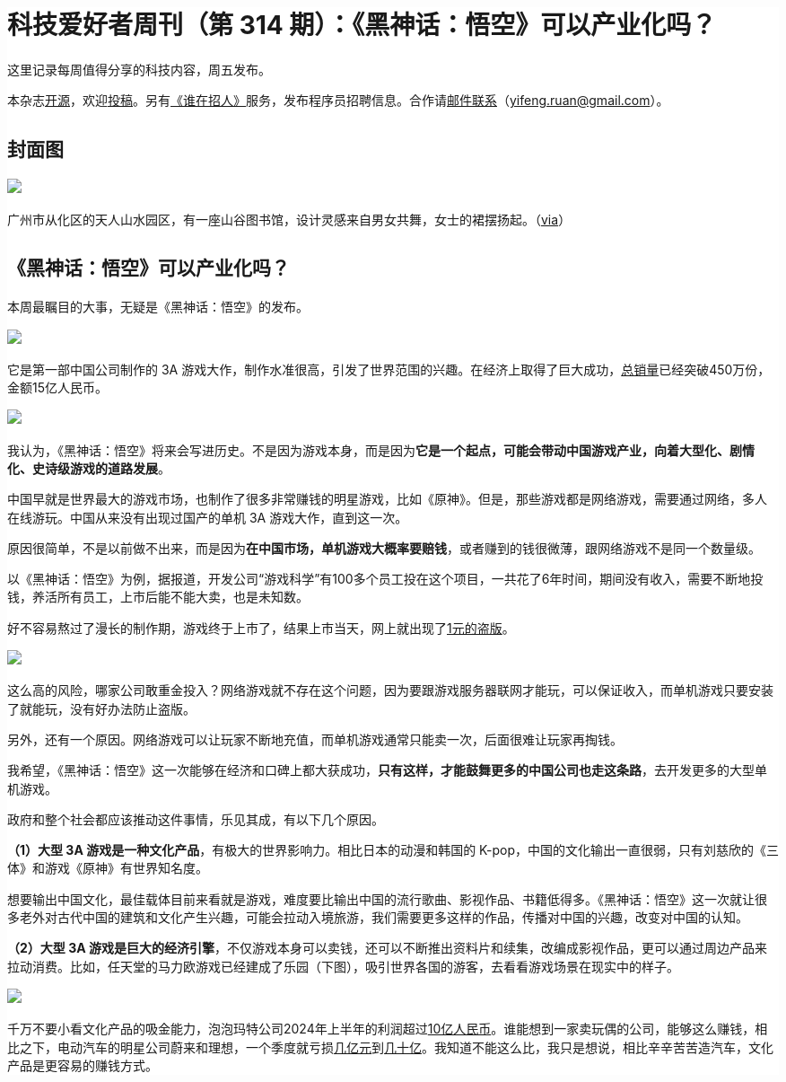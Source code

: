 # 科技爱好者周刊（第 314 期）：《黑神话：悟空》可以产业化吗？

这里记录每周值得分享的科技内容，周五发布。

本杂志[开源](https://github.com/ruanyf/weekly)，欢迎[投稿](https://github.com/ruanyf/weekly/issues)。另有[《谁在招人》](https://github.com/ruanyf/weekly/issues/4911)服务，发布程序员招聘信息。合作请[邮件联系](mailto:yifeng.ruan@gmail.com)（<yifeng.ruan@gmail.com>）。

## 封面图

![](https://cdn.beekka.com/blogimg/asset/202408/bg2024082215.webp)

广州市从化区的天人山水园区，有一座山谷图书馆，设计灵感来自男女共舞，女士的裙摆扬起。（[via](https://www.sohu.com/a/654009153_791225)）

## 《黑神话：悟空》可以产业化吗？

本周最瞩目的大事，无疑是《黑神话：悟空》的发布。

![](https://cdn.beekka.com/blogimg/asset/202408/bg2024082218.webp)

它是第一部中国公司制作的 3A 游戏大作，制作水准很高，引发了世界范围的兴趣。在经济上取得了巨大成功，[总销量](https://finance.eastmoney.com/a/202408203160661550.html)已经突破450万份，金额15亿人民币。

![](https://cdn.beekka.com/blogimg/asset/202408/bg2024082217.webp)

我认为，《黑神话：悟空》将来会写进历史。不是因为游戏本身，而是因为**它是一个起点，可能会带动中国游戏产业，向着大型化、剧情化、史诗级游戏的道路发展**。

中国早就是世界最大的游戏市场，也制作了很多非常赚钱的明星游戏，比如《原神》。但是，那些游戏都是网络游戏，需要通过网络，多人在线游玩。中国从来没有出现过国产的单机 3A 游戏大作，直到这一次。

原因很简单，不是以前做不出来，而是因为**在中国市场，单机游戏大概率要赔钱**，或者赚到的钱很微薄，跟网络游戏不是同一个数量级。

以《黑神话：悟空》为例，据报道，开发公司“游戏科学”有100多个员工投在这个项目，一共花了6年时间，期间没有收入，需要不断地投钱，养活所有员工，上市后能不能大卖，也是未知数。

好不容易熬过了漫长的制作期，游戏终于上市了，结果上市当天，网上就出现了[1元的盗版](https://www.sohu.com/a/802659023_162758)。

![](https://cdn.beekka.com/blogimg/asset/202408/bg2024082201.webp)

这么高的风险，哪家公司敢重金投入？网络游戏就不存在这个问题，因为要跟游戏服务器联网才能玩，可以保证收入，而单机游戏只要安装了就能玩，没有好办法防止盗版。

另外，还有一个原因。网络游戏可以让玩家不断地充值，而单机游戏通常只能卖一次，后面很难让玩家再掏钱。

我希望，《黑神话：悟空》这一次能够在经济和口碑上都大获成功，**只有这样，才能鼓舞更多的中国公司也走这条路**，去开发更多的大型单机游戏。

政府和整个社会都应该推动这件事情，乐见其成，有以下几个原因。

**（1）大型 3A 游戏是一种文化产品**，有极大的世界影响力。相比日本的动漫和韩国的 K-pop，中国的文化输出一直很弱，只有刘慈欣的《三体》和游戏《原神》有世界知名度。

想要输出中国文化，最佳载体目前来看就是游戏，难度要比输出中国的流行歌曲、影视作品、书籍低得多。《黑神话：悟空》这一次就让很多老外对古代中国的建筑和文化产生兴趣，可能会拉动入境旅游，我们需要更多这样的作品，传播对中国的兴趣，改变对中国的认知。

**（2）大型 3A 游戏是巨大的经济引擎**，不仅游戏本身可以卖钱，还可以不断推出资料片和续集，改编成影视作品，更可以通过周边产品来拉动消费。比如，任天堂的马力欧游戏已经建成了乐园（下图），吸引世界各国的游客，去看看游戏场景在现实中的样子。

![](https://cdn.beekka.com/blogimg/asset/202408/bg2024082219.webp)

千万不要小看文化产品的吸金能力，泡泡玛特公司2024年上半年的利润超过[10亿人民币](https://finance.sina.cn/stock/relnews/hk/2024-08-20/detail-inckihwu3253974.d.html)。谁能想到一家卖玩偶的公司，能够这么赚钱，相比之下，电动汽车的明星公司蔚来和理想，一个季度就亏损[几亿元](https://m.yicai.com/news/102117947.html)到[几十亿](https://www.guancha.cn/qiche/2024_06_07_737364.shtml)。我知道不能这么比，我只是想说，相比辛辛苦苦造汽车，文化产品是更容易的赚钱方式。

